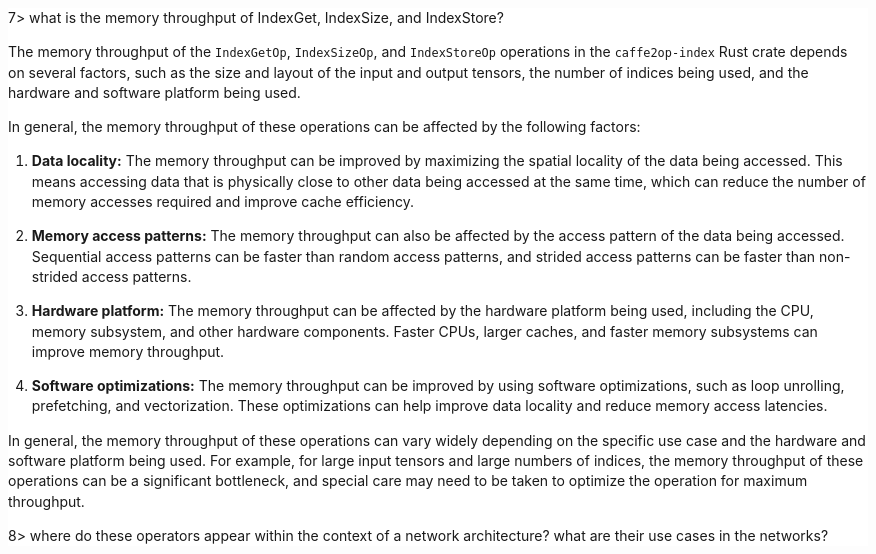 7> what is the memory throughput of IndexGet,
IndexSize, and IndexStore?

The memory throughput of the `IndexGetOp`,
`IndexSizeOp`, and `IndexStoreOp` operations in
the `caffe2op-index` Rust crate depends on several
factors, such as the size and layout of the input
and output tensors, the number of indices being
used, and the hardware and software platform being
used.

In general, the memory throughput of these
operations can be affected by the following
factors:

1. **Data locality:** The memory throughput can be
   improved by maximizing the spatial locality of
   the data being accessed. This means accessing
   data that is physically close to other data
   being accessed at the same time, which can
   reduce the number of memory accesses required
   and improve cache efficiency.

2. **Memory access patterns:** The memory
   throughput can also be affected by the access
   pattern of the data being accessed. Sequential
   access patterns can be faster than random
   access patterns, and strided access patterns
   can be faster than non-strided access patterns.

3. **Hardware platform:** The memory throughput
   can be affected by the hardware platform being
   used, including the CPU, memory subsystem, and
   other hardware components. Faster CPUs, larger
   caches, and faster memory subsystems can
   improve memory throughput.

4. **Software optimizations:** The memory
   throughput can be improved by using software
   optimizations, such as loop unrolling,
   prefetching, and vectorization. These
   optimizations can help improve data locality
   and reduce memory access latencies.

In general, the memory throughput of these
operations can vary widely depending on the
specific use case and the hardware and software
platform being used. For example, for large input
tensors and large numbers of indices, the memory
throughput of these operations can be
a significant bottleneck, and special care may
need to be taken to optimize the operation for
maximum throughput.

8> where do these operators appear within the
context of a network architecture? what are their
use cases in the networks?

